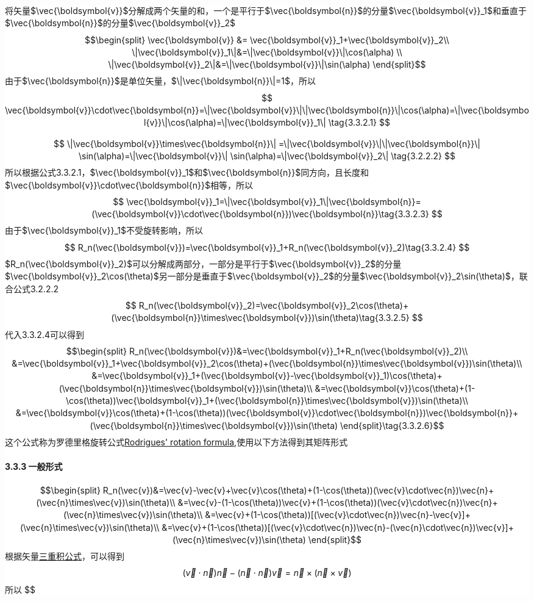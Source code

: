 将矢量$\vec{\boldsymbol{v}}$分解成两个矢量的和，一个是平行于$\vec{\boldsymbol{n}}$的分量$\vec{\boldsymbol{v}}_1$和垂直于$\vec{\boldsymbol{n}}$的分量$\vec{\boldsymbol{v}}_2$
$$\begin{split}
\vec{\boldsymbol{v}} &= \vec{\boldsymbol{v}}_1+\vec{\boldsymbol{v}}_2\\
\|\vec{\boldsymbol{v}}_1\|&=\|\vec{\boldsymbol{v}}\|\cos(\alpha) \\
\|\vec{\boldsymbol{v}}_2\|&=\|\vec{\boldsymbol{v}}\|\sin(\alpha)
\end{split}$$
由于$\vec{\boldsymbol{n}}$是单位矢量，$\|\vec{\boldsymbol{n}}\|=1$，所以
$$
\vec{\boldsymbol{v}}\cdot\vec{\boldsymbol{n}}=\|\vec{\boldsymbol{v}}\|\|\vec{\boldsymbol{n}}\|\cos(\alpha)=\|\vec{\boldsymbol{v}}\|\cos(\alpha)=\|\vec{\boldsymbol{v}}_1\| \tag{3.3.2.1}
$$

$$
\|\vec{\boldsymbol{v}}\times\vec{\boldsymbol{n}}\| =\|\vec{\boldsymbol{v}}\|\|\vec{\boldsymbol{n}}\| \sin(\alpha)=\|\vec{\boldsymbol{v}}\| \sin(\alpha)=\|\vec{\boldsymbol{v}}_2\| \tag{3.2.2.2}
$$
所以根据公式3.3.2.1，$\vec{\boldsymbol{v}}_1$和$\vec{\boldsymbol{n}}$同方向，且长度和$\vec{\boldsymbol{v}}\cdot\vec{\boldsymbol{n}}$相等，所以
$$
\vec{\boldsymbol{v}}_1=\|\vec{\boldsymbol{v}}_1\|\vec{\boldsymbol{n}}=(\vec{\boldsymbol{v}}\cdot\vec{\boldsymbol{n}})\vec{\boldsymbol{n}}\tag{3.3.2.3}
$$
由于$\vec{\boldsymbol{v}}_1$不受旋转影响，所以
$$
R_n(\vec{\boldsymbol{v}})=\vec{\boldsymbol{v}}_1+R_n(\vec{\boldsymbol{v}}_2)\tag{3.3.2.4}
$$
$R_n(\vec{\boldsymbol{v}}_2)$可以分解成两部分，一部分是平行于$\vec{\boldsymbol{v}}_2$的分量$\vec{\boldsymbol{v}}_2\cos(\theta)$另一部分是垂直于$\vec{\boldsymbol{v}}_2$的分量$\vec{\boldsymbol{v}}_2\sin(\theta)$，联合公式3.2.2.2
$$
R_n(\vec{\boldsymbol{v}}_2)=\vec{\boldsymbol{v}}_2\cos(\theta)+(\vec{\boldsymbol{n}}\times\vec{\boldsymbol{v}})\sin(\theta)\tag{3.3.2.5}
$$
代入3.3.2.4可以得到
$$\begin{split}
R_n(\vec{\boldsymbol{v}})&=\vec{\boldsymbol{v}}_1+R_n(\vec{\boldsymbol{v}}_2)\\
&=\vec{\boldsymbol{v}}_1+\vec{\boldsymbol{v}}_2\cos(\theta)+(\vec{\boldsymbol{n}}\times\vec{\boldsymbol{v}})\sin(\theta)\\
&=\vec{\boldsymbol{v}}_1+(\vec{\boldsymbol{v}}-\vec{\boldsymbol{v}}_1)\cos(\theta)+(\vec{\boldsymbol{n}}\times\vec{\boldsymbol{v}})\sin(\theta)\\
&=\vec{\boldsymbol{v}}\cos(\theta)+(1-\cos(\theta))\vec{\boldsymbol{v}}_1+(\vec{\boldsymbol{n}}\times\vec{\boldsymbol{v}})\sin(\theta)\\
&=\vec{\boldsymbol{v}}\cos(\theta)+(1-\cos(\theta))(\vec{\boldsymbol{v}}\cdot\vec{\boldsymbol{n}})\vec{\boldsymbol{n}}+(\vec{\boldsymbol{n}}\times\vec{\boldsymbol{v}})\sin(\theta)
\end{split}\tag{3.3.2.6}$$
这个公式称为罗德里格旋转公式[Rodrigues' rotation formula](https://en.wikipedia.org/wiki/Rodrigues%27_rotation_formula),使用以下方法得到其矩阵形式  
#### 3.3.3 一般形式
$$\begin{split}
R_n(\vec{v})&=\vec{v}-\vec{v}+\vec{v}\cos(\theta)+(1-\cos(\theta))(\vec{v}\cdot\vec{n})\vec{n}+(\vec{n}\times\vec{v})\sin(\theta)\\
&=\vec{v}-(1-\cos(\theta))\vec{v}+(1-\cos(\theta))(\vec{v}\cdot\vec{n})\vec{n}+(\vec{n}\times\vec{v})\sin(\theta)\\
&=\vec{v}+(1-\cos(\theta))[(\vec{v}\cdot\vec{n})\vec{n}-\vec{v}]+(\vec{n}\times\vec{v})\sin(\theta)\\
&=\vec{v}+(1-\cos(\theta))[(\vec{v}\cdot\vec{n})\vec{n}-(\vec{n}\cdot\vec{n})\vec{v}]+(\vec{n}\times\vec{v})\sin(\theta)
\end{split}$$
根据矢量[三重积公式](/note/graphics/math/math_01.html#_2-7-%E4%B8%89%E9%87%8D%E7%A7%AF)，可以得到
$$
(\vec{v}\cdot\vec{n})\vec{n}-(\vec{n}\cdot\vec{n})\vec{v}=\vec{n}\times(\vec{n}\times\vec{v})
$$
所以
$$